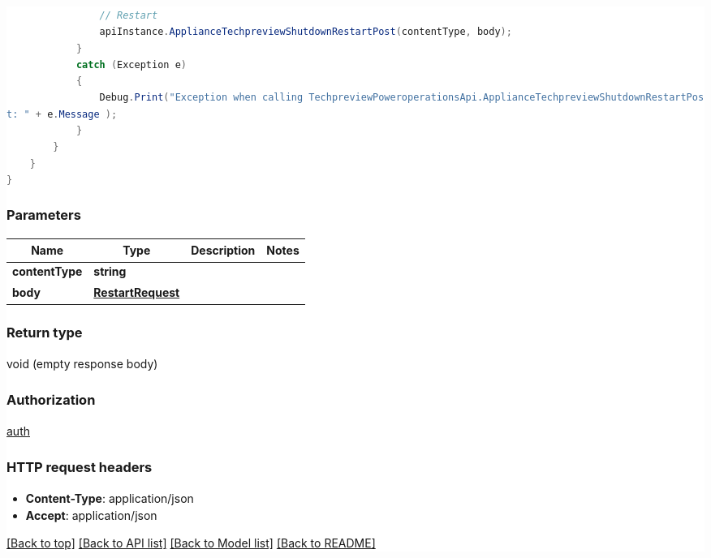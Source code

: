 ```csharp
                // Restart
                apiInstance.ApplianceTechpreviewShutdownRestartPost(contentType, body);
            }
            catch (Exception e)
            {
                Debug.Print("Exception when calling TechpreviewPoweroperationsApi.ApplianceTechpreviewShutdownRestartPost: " + e.Message );
            }
        }
    }
}
```

### Parameters

Name | Type | Description  | Notes
------------- | ------------- | ------------- | -------------
 **contentType** | **string**|  | 
 **body** | [**RestartRequest**](RestartRequest.md)|  | 

### Return type

void (empty response body)

### Authorization

[auth](../README.md#auth)

### HTTP request headers

 - **Content-Type**: application/json
 - **Accept**: application/json

[[Back to top]](#) [[Back to API list]](../README.md#documentation-for-api-endpoints) [[Back to Model list]](../README.md#documentation-for-models) [[Back to README]](../README.md)

